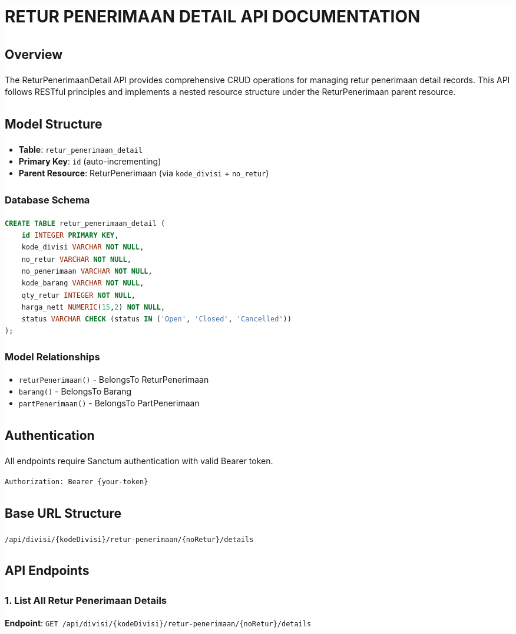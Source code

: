 # RETUR PENERIMAAN DETAIL API DOCUMENTATION

## Overview
The ReturPenerimaanDetail API provides comprehensive CRUD operations for managing retur penerimaan detail records. This API follows RESTful principles and implements a nested resource structure under the ReturPenerimaan parent resource.

## Model Structure
- **Table**: `retur_penerimaan_detail`
- **Primary Key**: `id` (auto-incrementing)
- **Parent Resource**: ReturPenerimaan (via `kode_divisi` + `no_retur`)

### Database Schema
```sql
CREATE TABLE retur_penerimaan_detail (
    id INTEGER PRIMARY KEY,
    kode_divisi VARCHAR NOT NULL,
    no_retur VARCHAR NOT NULL,
    no_penerimaan VARCHAR NOT NULL,
    kode_barang VARCHAR NOT NULL,
    qty_retur INTEGER NOT NULL,
    harga_nett NUMERIC(15,2) NOT NULL,
    status VARCHAR CHECK (status IN ('Open', 'Closed', 'Cancelled'))
);
```

### Model Relationships
- `returPenerimaan()` - BelongsTo ReturPenerimaan
- `barang()` - BelongsTo Barang  
- `partPenerimaan()` - BelongsTo PartPenerimaan

## Authentication
All endpoints require Sanctum authentication with valid Bearer token.

```http
Authorization: Bearer {your-token}
```

## Base URL Structure
```
/api/divisi/{kodeDivisi}/retur-penerimaan/{noRetur}/details
```

## API Endpoints

### 1. List All Retur Penerimaan Details

**Endpoint**: `GET /api/divisi/{kodeDivisi}/retur-penerimaan/{noRetur}/details`
